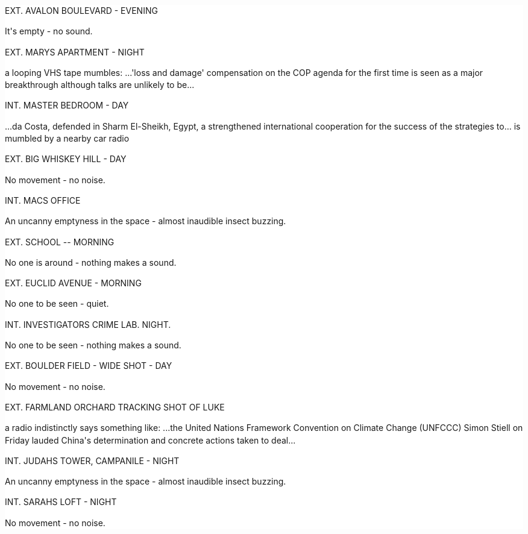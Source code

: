 EXT. AVALON BOULEVARD - EVENING

It's empty - no sound.



EXT. MARYS APARTMENT - NIGHT

a looping VHS tape mumbles: ...'loss and damage' compensation on the COP agenda for the first time is seen as a major breakthrough although talks are unlikely to be...


INT. MASTER BEDROOM - DAY

...da Costa, defended in Sharm El-Sheikh, Egypt, a strengthened international cooperation for the success of the strategies to... is mumbled by a nearby car radio 


EXT. BIG WHISKEY HILL - DAY

No movement - no noise.



INT. MACS OFFICE

An uncanny emptyness in the space - almost inaudible insect buzzing.



EXT. SCHOOL -- MORNING

No one is around - nothing makes a sound.



EXT. EUCLID AVENUE - MORNING

No one to be seen - quiet.



INT. INVESTIGATORS CRIME LAB. NIGHT.

No one to be seen - nothing makes a sound.



EXT. BOULDER FIELD - WIDE SHOT - DAY

No movement - no noise.



EXT. FARMLAND ORCHARD TRACKING SHOT OF LUKE

a radio indistinctly says something like: ...the United Nations Framework Convention on Climate Change (UNFCCC) Simon Stiell on Friday lauded China's determination and concrete actions taken to deal...


INT. JUDAHS TOWER, CAMPANILE - NIGHT

An uncanny emptyness in the space - almost inaudible insect buzzing.



INT. SARAHS LOFT - NIGHT

No movement - no noise.
